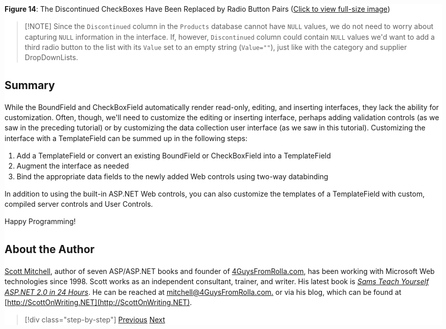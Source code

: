 **Figure 14**: The Discontinued CheckBoxes Have Been Replaced by Radio Button Pairs ([Click to view full-size image](customizing-the-data-modification-interface-cs/_static/image42.png))


> [!NOTE] Since the `Discontinued` column in the `Products` database cannot have `NULL` values, we do not need to worry about capturing `NULL` information in the interface. If, however, `Discontinued` column could contain `NULL` values we'd want to add a third radio button to the list with its `Value` set to an empty string (`Value=""`), just like with the category and supplier DropDownLists.


## Summary

While the BoundField and CheckBoxField automatically render read-only, editing, and inserting interfaces, they lack the ability for customization. Often, though, we'll need to customize the editing or inserting interface, perhaps adding validation controls (as we saw in the preceding tutorial) or by customizing the data collection user interface (as we saw in this tutorial). Customizing the interface with a TemplateField can be summed up in the following steps:

1. Add a TemplateField or convert an existing BoundField or CheckBoxField into a TemplateField
2. Augment the interface as needed
3. Bind the appropriate data fields to the newly added Web controls using two-way databinding

In addition to using the built-in ASP.NET Web controls, you can also customize the templates of a TemplateField with custom, compiled server controls and User Controls.

Happy Programming!

## About the Author

[Scott Mitchell](http://www.4guysfromrolla.com/ScottMitchell.shtml), author of seven ASP/ASP.NET books and founder of [4GuysFromRolla.com](http://www.4guysfromrolla.com), has been working with Microsoft Web technologies since 1998. Scott works as an independent consultant, trainer, and writer. His latest book is [*Sams Teach Yourself ASP.NET 2.0 in 24 Hours*](https://www.amazon.com/exec/obidos/ASIN/0672327384/4guysfromrollaco). He can be reached at [mitchell@4GuysFromRolla.com.](mailto:mitchell@4GuysFromRolla.com) or via his blog, which can be found at [http://ScottOnWriting.NET](http://ScottOnWriting.NET).

>[!div class="step-by-step"] [Previous](adding-validation-controls-to-the-editing-and-inserting-interfaces-cs.md) [Next](implementing-optimistic-concurrency-cs.md)